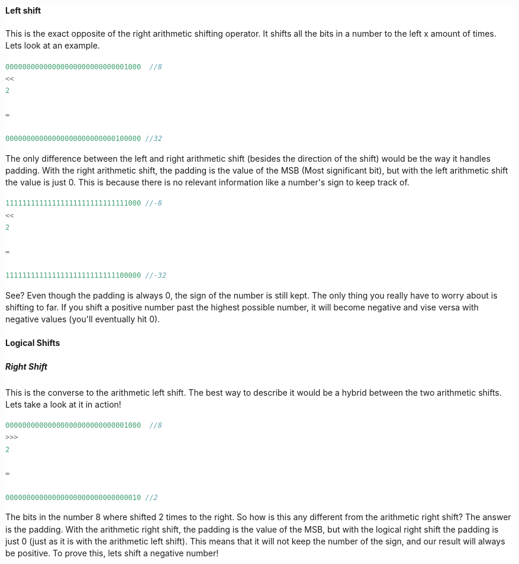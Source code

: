 #### Left shift

This is the exact opposite of the right arithmetic shifting operator. It shifts all the bits in a number to the left x amount of times. Lets look at an example.

```c
00000000000000000000000000001000  //8
<<
2

=

00000000000000000000000000100000 //32
```

The only difference between the left and right arithmetic shift (besides the direction of the shift) would be the way it handles padding. With the right arithmetic shift, the padding is the value of the MSB (Most significant bit), but with the left arithmetic shift the value is just 0. This is because there is no relevant information like a number's sign to keep track of.

```c
11111111111111111111111111111000 //-8
<<
2

=

11111111111111111111111111100000 //-32
```

See? Even though the padding is always 0, the sign of the number is still kept. The only thing you really have to worry about is shifting to far. If you shift a positive number past the highest possible number, it will become negative and vise versa with negative values (you'll eventually hit 0).

#### Logical Shifts

##### Right Shift

This is the converse to the arithmetic left shift. The best way to describe it would be a hybrid between the two arithmetic shifts. Lets take a look at it in action!

```c
00000000000000000000000000001000  //8
>>>
2

=

00000000000000000000000000000010 //2
```

The bits in the number 8 where shifted 2 times to the right. So how is this any different from the arithmetic right shift? The answer is the padding. With the arithmetic right shift, the padding is the value of the MSB, but with the logical right shift the padding is just 0 (just as it is with the arithmetic left shift). This means that it will not keep the number of the sign, and our result will always be positive. To prove this, lets shift a negative number!
